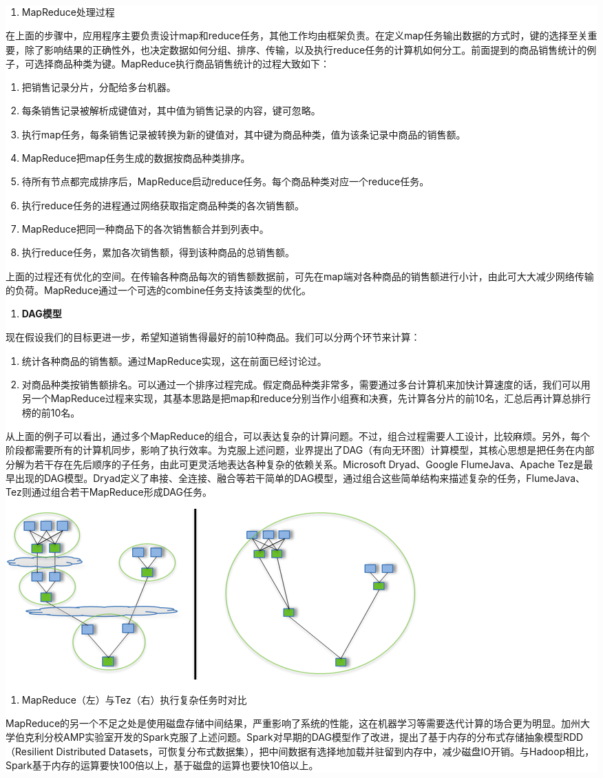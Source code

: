 1.  MapReduce处理过程

在上面的步骤中，应用程序主要负责设计map和reduce任务，其他工作均由框架负责。在定义map任务输出数据的方式时，键的选择至关重要，除了影响结果的正确性外，也决定数据如何分组、排序、传输，以及执行reduce任务的计算机如何分工。前面提到的商品销售统计的例子，可选择商品种类为键。MapReduce执行商品销售统计的过程大致如下：

1.  把销售记录分片，分配给多台机器。

2.  每条销售记录被解析成键值对，其中值为销售记录的内容，键可忽略。

3.  执行map任务，每条销售记录被转换为新的键值对，其中键为商品种类，值为该条记录中商品的销售额。

4.  MapReduce把map任务生成的数据按商品种类排序。

5.  待所有节点都完成排序后，MapReduce启动reduce任务。每个商品种类对应一个reduce任务。

6.  执行reduce任务的进程通过网络获取指定商品种类的各次销售额。

7.  MapReduce把同一种商品下的各次销售额合并到列表中。

8.  执行reduce任务，累加各次销售额，得到该种商品的总销售额。

上面的过程还有优化的空间。在传输各种商品每次的销售额数据前，可先在map端对各种商品的销售额进行小计，由此可大大减少网络传输的负荷。MapReduce通过一个可选的combine任务支持该类型的优化。

1.  **DAG模型**

现在假设我们的目标更进一步，希望知道销售得最好的前10种商品。我们可以分两个环节来计算：

1.  统计各种商品的销售额。通过MapReduce实现，这在前面已经讨论过。

2.  对商品种类按销售额排名。可以通过一个排序过程完成。假定商品种类非常多，需要通过多台计算机来加快计算速度的话，我们可以用另一个MapReduce过程来实现，其基本思路是把map和reduce分别当作小组赛和决赛，先计算各分片的前10名，汇总后再计算总排行榜的前10名。

从上面的例子可以看出，通过多个MapReduce的组合，可以表达复杂的计算问题。不过，组合过程需要人工设计，比较麻烦。另外，每个阶段都需要所有的计算机同步，影响了执行效率。为克服上述问题，业界提出了DAG（有向无环图）计算模型，其核心思想是把任务在内部分解为若干存在先后顺序的子任务，由此可更灵活地表达各种复杂的依赖关系。Microsoft
Dryad、Google FlumeJava、Apache
Tez是最早出现的DAG模型。Dryad定义了串接、全连接、融合等若干简单的DAG模型，通过组合这些简单结构来描述复杂的任务，FlumeJava、Tez则通过组合若干MapReduce形成DAG任务。

![](media/086cf6fba3124872107c6df4c260d95b.png)

1.  MapReduce（左）与Tez（右）执行复杂任务时对比

MapReduce的另一个不足之处是使用磁盘存储中间结果，严重影响了系统的性能，这在机器学习等需要迭代计算的场合更为明显。加州大学伯克利分校AMP实验室开发的Spark克服了上述问题。Spark对早期的DAG模型作了改进，提出了基于内存的分布式存储抽象模型RDD（Resilient
Distributed
Datasets，可恢复分布式数据集），把中间数据有选择地加载并驻留到内存中，减少磁盘IO开销。与Hadoop相比，Spark基于内存的运算要快100倍以上，基于磁盘的运算也要快10倍以上。
